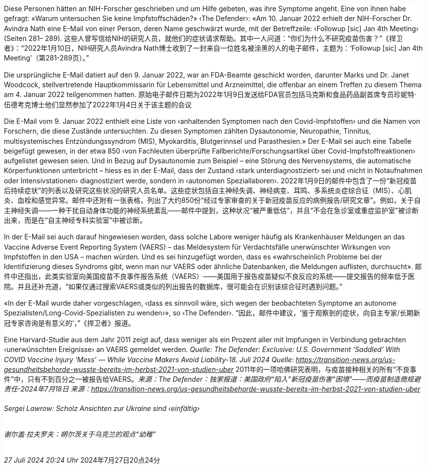 Diese Personen hätten an NIH-Forscher geschrieben und um Hilfe gebeten, was ihre Symptome angeht. Eine von ihnen habe gefragt: «Warum untersuchen Sie keine Impfstoffschäden?» ‹The Defender›: «Am 10. Januar 2022 erhielt der NIH-Forscher Dr. Avindra Nath eine E-Mail von einer Person, deren Name geschwärzt wurde, mit der Betreffzeile: ‹Followup [sic] Jan 4th Meeting› (Seiten 281– 289).
这些人曾写信给NIH的研究人员，就他们的症状请求帮助。其中一人问道：“你们为什么不研究疫苗伤害？”《捍卫者》：“2022年1月10日，NIH研究人员Avindra Nath博士收到了一封来自一位姓名被涂黑的人的电子邮件，主题为：‘Followup [sic] Jan 4th Meeting’（第281-289页）。”

Die ursprüngliche E-Mail datiert auf den 9. Januar 2022, war an FDA-Beamte geschickt worden, darunter Marks und Dr. Janet Woodcock, stellvertretende Hauptkommissarin für Lebensmittel und Arzneimittel, die offenbar an einem Treffen zu diesem Thema am 4. Januar 2022 teilgenommen hatten.
原始电子邮件日期为2022年1月9日发送给FDA官员包括马克斯和食品药品副首席专员珍妮特·伍德考克博士他们显然参加了2022年1月4日关于该主题的会议 

Die E-Mail vom 9. Januar 2022 enthielt eine Liste von ‹anhaltenden Symptomen nach den Covid-Impfstoffen› und die Namen von Forschern, die diese Zustände untersuchten. Zu diesen Symptomen zählten Dysautonomie, Neuropathie, Tinnitus, multisystemisches Entzündungssyndrom (MIS), Myokarditis, Blutgerinnsel und Parasthesien.» Der E-Mail sei auch eine Tabelle beigefügt gewesen, in der etwa 850 ‹von Fachleuten überprüfte Fallberichte/Forschungsartikel über Covid-Impfstoffreaktionen› aufgelistet gewesen seien. Und in Bezug auf Dysautonomie zum Beispiel – eine Störung des Nervensystems, die automatische Körperfunktionen unterbricht – hiess es in der E-Mail, dass der Zustand ‹stark unterdiagnostiziert› sei und ‹nicht in Notaufnahmen oder Intensivstationen› diagnostiziert werde, sondern in ‹autonomen Speziallaboren›.
2022年1月9日的邮件中包含了一份“新冠疫苗后持续症状”的列表以及研究这些状况的研究人员名单。这些症状包括自主神经失调、神经病变、耳鸣、多系统炎症综合征（MIS）、心肌炎、血栓和感觉异常。邮件中还附有一张表格，列出了大约850份“经过专家审查的关于新冠疫苗反应的病例报告/研究文章”。例如，关于自主神经失调——一种干扰自动身体功能的神经系统紊乱——邮件中提到，这种状况“被严重低估”，并且“不会在急诊室或重症监护室”被诊断出来，而是在“自主神经专科实验室”中被诊断。 

In der E-Mail sei auch darauf hingewiesen worden, dass solche Labore weniger häufig als Krankenhäuser Meldungen an das Vaccine Adverse Event Reporting System (VAERS) – das Meldesystem für Verdachtsfälle unerwünschter Wirkungen von Impfstoffen in den USA – machen würden. Und es sei hinzugefügt worden, dass es «wahrscheinlich Probleme bei der Identifizierung dieses Syndroms gibt, wenn man nur VAERS oder ähnliche Datenbanken, die Meldungen auflisten, durchsucht».
邮件中还指出，此类实验室向美国疫苗不良事件报告系统（VAERS）——美国用于报告疫苗疑似不良反应的系统——提交报告的频率低于医院。并且还补充道，“如果仅通过搜索VAERS或类似的列出报告的数据库，很可能会在识别该综合征时遇到问题。”

«In der E-Mail wurde daher vorgeschlagen, ‹dass es sinnvoll wäre, sich wegen der beobachteten Symptome an autonome Spezialisten/Long-Covid-Spezialisten zu wenden›», so ‹The Defender›.
“因此，邮件中建议，‘鉴于观察到的症状，向自主专家/长期新冠专家咨询是有意义的’，”《捍卫者》报道。 

Eine Harvard-Studie aus dem Jahr 2011 zeigt auf, dass weniger als ein Prozent aller mit Impfungen in Verbindung gebrachten ‹unerwünschten Ereignisse› an VAERS gemeldet werden. _Quelle: The Defender: Exclusive: U.S. Government ‘Saddled’ With COVID Vaccine Injury ‘Mess’ — While Vaccine Makers_ _Avoid Liability-18. Juli 2024_ _Quelle: https://transition-news.org/us-gesundheitsbehorde-wusste-bereits-im-herbst-2021-von-studien-uber_
2011年的一项哈佛研究表明，与疫苗接种相关的所有“不良事件”中，只有不到百分之一被报告给VAERS。_来源：The Defender：独家报道：美国政府“陷入”新冠疫苗伤害“困境”——而疫苗制造商规避责任-2024年7月18日_ _来源：https://transition-news.org/us-gesundheitsbehorde-wusste-bereits-im-herbst-2021-von-studien-uber_ 

###### Sergei Lawrow: Scholz Ansichten zur Ukraine sind ‹einfältig›
###### 谢尔盖·拉夫罗夫：朔尔茨关于乌克兰的观点“幼稚”

_27 Juli 2024 20:24 Uhr_
2024年7月27日20点24分
